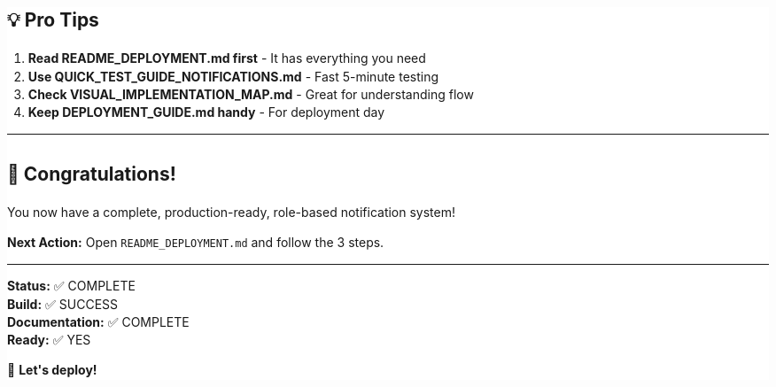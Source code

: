 ## 💡 Pro Tips

1. **Read README_DEPLOYMENT.md first** - It has everything you need
2. **Use QUICK_TEST_GUIDE_NOTIFICATIONS.md** - Fast 5-minute testing
3. **Check VISUAL_IMPLEMENTATION_MAP.md** - Great for understanding flow
4. **Keep DEPLOYMENT_GUIDE.md handy** - For deployment day

---

## 🎊 Congratulations!

You now have a complete, production-ready, role-based notification system!

**Next Action:** Open `README_DEPLOYMENT.md` and follow the 3 steps.

---

**Status:** ✅ COMPLETE  
**Build:** ✅ SUCCESS  
**Documentation:** ✅ COMPLETE  
**Ready:** ✅ YES

🚀 **Let's deploy!**